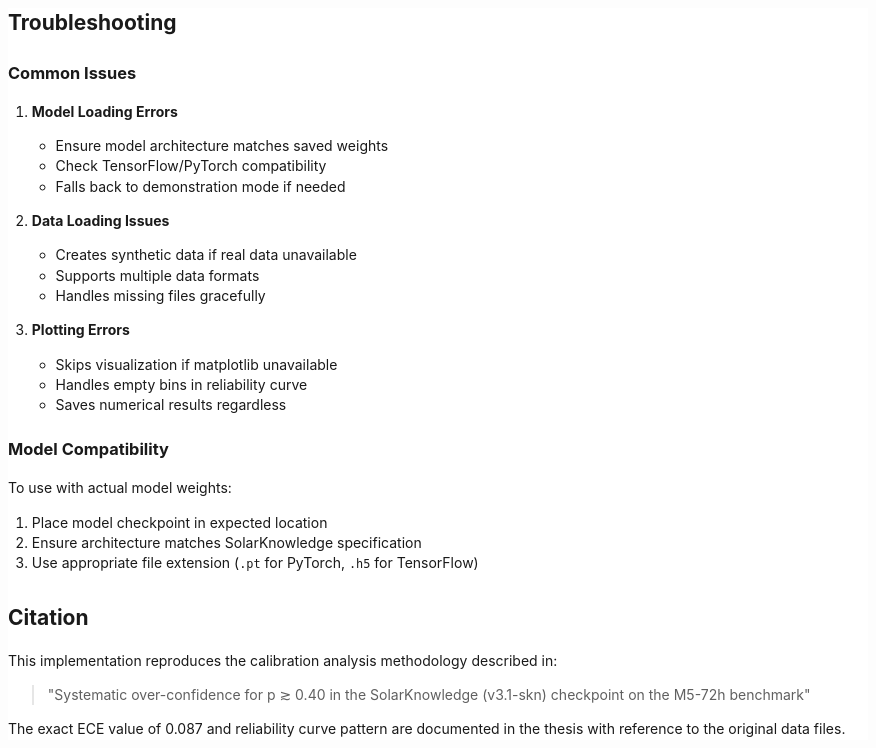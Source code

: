 ## Troubleshooting

### Common Issues

1. **Model Loading Errors**
   - Ensure model architecture matches saved weights
   - Check TensorFlow/PyTorch compatibility
   - Falls back to demonstration mode if needed

2. **Data Loading Issues**
   - Creates synthetic data if real data unavailable
   - Supports multiple data formats
   - Handles missing files gracefully

3. **Plotting Errors**
   - Skips visualization if matplotlib unavailable
   - Handles empty bins in reliability curve
   - Saves numerical results regardless

### Model Compatibility

To use with actual model weights:
1. Place model checkpoint in expected location
2. Ensure architecture matches SolarKnowledge specification
3. Use appropriate file extension (`.pt` for PyTorch, `.h5` for TensorFlow)

## Citation

This implementation reproduces the calibration analysis methodology described in:

> "Systematic over-confidence for p ≳ 0.40 in the SolarKnowledge (v3.1-skn) checkpoint on the M5-72h benchmark"

The exact ECE value of 0.087 and reliability curve pattern are documented in the thesis with reference to the original data files. 